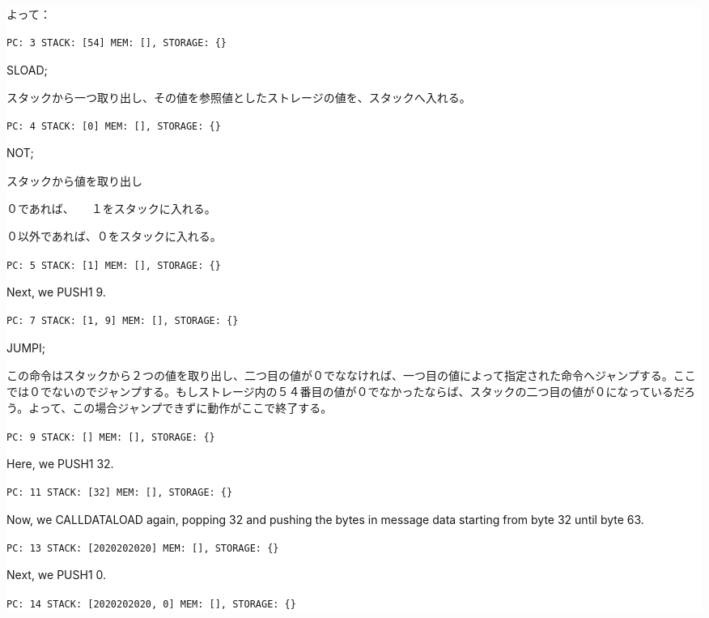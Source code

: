 よって：



    PC: 3 STACK: [54] MEM: [], STORAGE: {}



SLOAD;

スタックから一つ取り出し、その値を参照値としたストレージの値を、スタックへ入れる。



    PC: 4 STACK: [0] MEM: [], STORAGE: {}



NOT;

スタックから値を取り出し

０であれば、　　１をスタックに入れる。

０以外であれば、０をスタックに入れる。



    PC: 5 STACK: [1] MEM: [], STORAGE: {}



Next, we PUSH1 9.



    PC: 7 STACK: [1, 9] MEM: [], STORAGE: {}



JUMPI;

この命令はスタックから２つの値を取り出し、二つ目の値が０でななければ、一つ目の値によって指定された命令へジャンプする。ここでは０でないのでジャンプする。もしストレージ内の５４番目の値が０でなかったならば、スタックの二つ目の値が０になっているだろう。よって、この場合ジャンプできずに動作がここで終了する。



    PC: 9 STACK: [] MEM: [], STORAGE: {}



Here, we PUSH1 32.



    PC: 11 STACK: [32] MEM: [], STORAGE: {}



Now, we CALLDATALOAD again, popping 32 and pushing the bytes in message data starting from byte 32 until byte 63.



    PC: 13 STACK: [2020202020] MEM: [], STORAGE: {}



Next, we PUSH1 0.



    PC: 14 STACK: [2020202020, 0] MEM: [], STORAGE: {}
